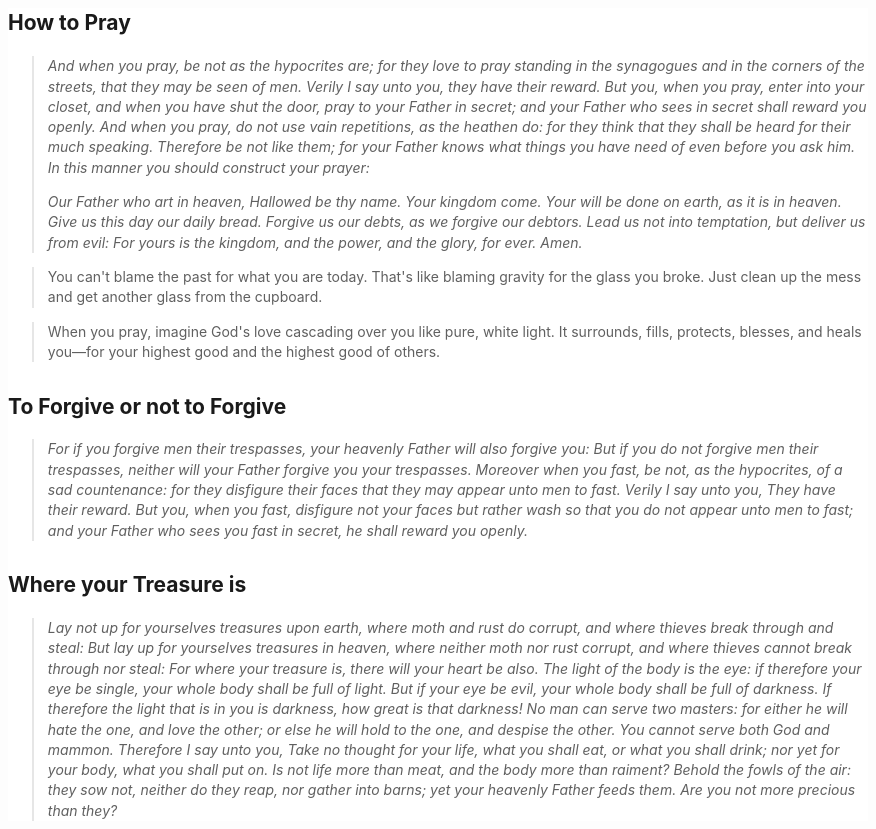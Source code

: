 ## How to Pray

> _And when you pray, be not as the hypocrites are; for they love to pray standing in the synagogues and in the corners of the streets, that they may be seen of men. Verily I say unto you, they have their reward._
> _But you, when you pray, enter into your closet, and when you have shut the door, pray to your Father in secret; and your Father who sees in secret shall reward you openly._
> _And when you pray, do not use vain repetitions, as the heathen do: for they think that they shall be heard for their much speaking. Therefore be not like them; for your Father knows what things you have need of even before you ask him. In this manner you should construct your prayer:_
> 
> _Our Father who art in heaven,_
> _Hallowed be thy name._
> _Your kingdom come._
> _Your will be done on earth, as it is in heaven._
> _Give us this day our daily bread._
> _Forgive us our debts, as we forgive our debtors._
> _Lead us not into temptation, but deliver us from evil:_
> _For yours is the kingdom, and the power, and the glory, for ever. Amen._

> You can't blame the past for what you are today. That's like blaming gravity for the glass you broke. Just clean up the mess and get another glass from the cupboard.

> When you pray, imagine God's love cascading over you like pure, white light. It surrounds, fills, protects, blesses, and heals you—for your highest good and the highest good of others.

## To Forgive or not to Forgive

> _For if you forgive men their trespasses, your heavenly Father will also forgive you:_
> _But if you do not forgive men their trespasses, neither will your Father forgive you your trespasses._
> _Moreover when you fast, be not, as the hypocrites, of a sad countenance: for they disfigure their faces that they may appear unto men to fast. Verily I say unto you, They have their reward._
> _But you, when you fast, disfigure not your faces but rather wash so that you do not appear unto men to fast; and your Father who sees you fast in secret, he shall reward you openly._

## Where your Treasure is

> _Lay not up for yourselves treasures upon earth, where moth and rust do corrupt, and where thieves break through and steal:_
> _But lay up for yourselves treasures in heaven, where neither moth nor rust corrupt, and where thieves cannot break through nor steal: For where your treasure is, there will your heart be also._
> _The light of the body is the eye: if therefore your eye be single, your whole body shall be full of light._
> _But if your eye be evil, your whole body shall be full of darkness. If therefore the light that is in you is darkness, how great is that darkness!_
> _No man can serve two masters: for either he will hate the one, and love the other; or else he will hold to the one, and despise the other. You cannot serve both God and mammon._
> _Therefore I say unto you, Take no thought for your life, what you shall eat, or what you shall drink; nor yet for your body, what you shall put on. Is not life more than meat, and the body more than raiment?_
> _Behold the fowls of the air: they sow not, neither do they reap, nor gather into barns; yet your heavenly Father feeds them. Are you not more precious than they?_
